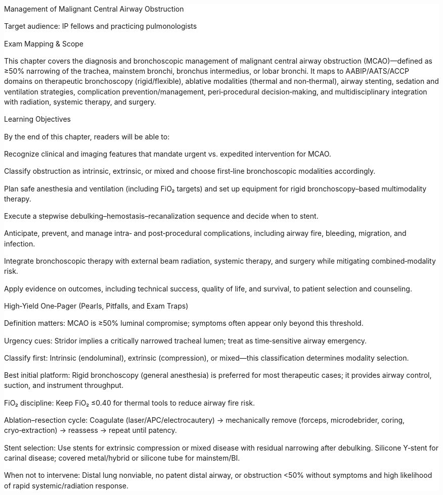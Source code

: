 Management of Malignant Central Airway Obstruction

Target audience: IP fellows and practicing pulmonologists

Exam Mapping & Scope

This chapter covers the diagnosis and bronchoscopic management of malignant central airway obstruction (MCAO)—defined as ≥50% narrowing of the trachea, mainstem bronchi, bronchus intermedius, or lobar bronchi. It maps to AABIP/AATS/ACCP domains on therapeutic bronchoscopy (rigid/flexible), ablative modalities (thermal and non‑thermal), airway stenting, sedation and ventilation strategies, complication prevention/management, peri‑procedural decision‑making, and multidisciplinary integration with radiation, systemic therapy, and surgery.

Learning Objectives

By the end of this chapter, readers will be able to:

Recognize clinical and imaging features that mandate urgent vs. expedited intervention for MCAO.

Classify obstruction as intrinsic, extrinsic, or mixed and choose first‑line bronchoscopic modalities accordingly.

Plan safe anesthesia and ventilation (including FiO₂ targets) and set up equipment for rigid bronchoscopy–based multimodality therapy.

Execute a stepwise debulking–hemostasis–recanalization sequence and decide when to stent.

Anticipate, prevent, and manage intra‑ and post‑procedural complications, including airway fire, bleeding, migration, and infection.

Integrate bronchoscopic therapy with external beam radiation, systemic therapy, and surgery while mitigating combined‑modality risk.

Apply evidence on outcomes, including technical success, quality of life, and survival, to patient selection and counseling.

High‑Yield One‑Pager (Pearls, Pitfalls, and Exam Traps)

Definition matters: MCAO is ≥50% luminal compromise; symptoms often appear only beyond this threshold.

Urgency cues: Stridor implies a critically narrowed tracheal lumen; treat as time‑sensitive airway emergency.

Classify first: Intrinsic (endoluminal), extrinsic (compression), or mixed—this classification determines modality selection.

Best initial platform: Rigid bronchoscopy (general anesthesia) is preferred for most therapeutic cases; it provides airway control, suction, and instrument throughput.

FiO₂ discipline: Keep FiO₂ ≤0.40 for thermal tools to reduce airway fire risk.

Ablation–resection cycle: Coagulate (laser/APC/electrocautery) → mechanically remove (forceps, microdebrider, coring, cryo‑extraction) → reassess → repeat until patency.

Stent selection: Use stents for extrinsic compression or mixed disease with residual narrowing after debulking. Silicone Y‑stent for carinal disease; covered metal/hybrid or silicone tube for mainstem/BI.

When not to intervene: Distal lung nonviable, no patent distal airway, or obstruction <50% without symptoms and high likelihood of rapid systemic/radiation response.
